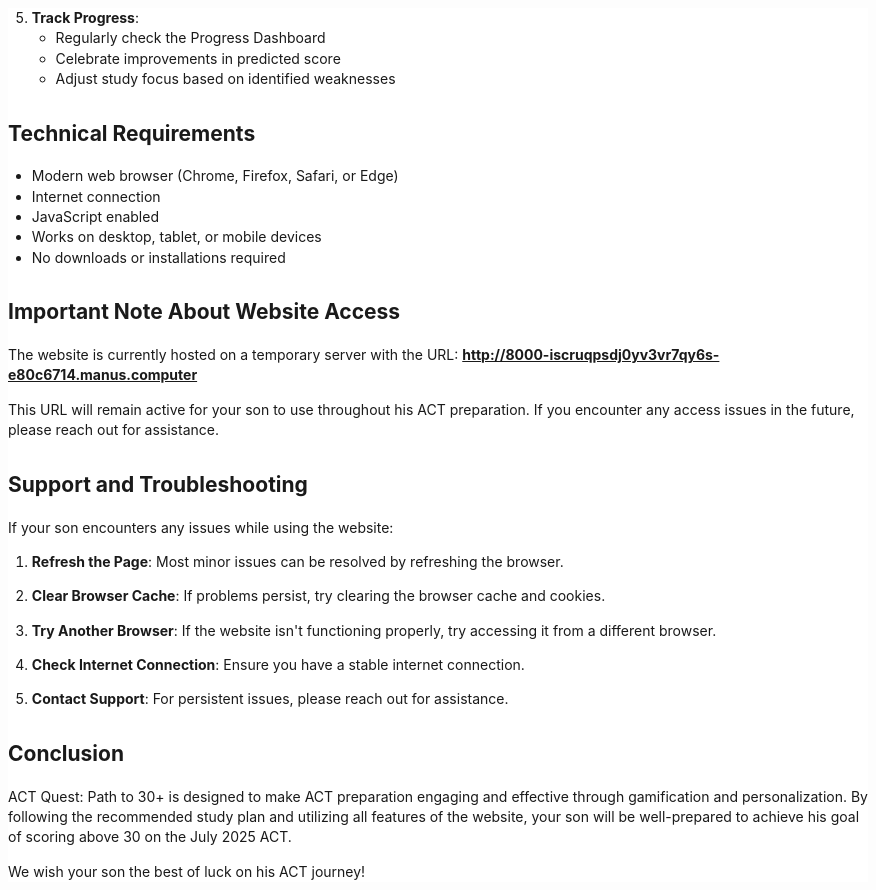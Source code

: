 5. **Track Progress**:
   - Regularly check the Progress Dashboard
   - Celebrate improvements in predicted score
   - Adjust study focus based on identified weaknesses

## Technical Requirements

- Modern web browser (Chrome, Firefox, Safari, or Edge)
- Internet connection
- JavaScript enabled
- Works on desktop, tablet, or mobile devices
- No downloads or installations required

## Important Note About Website Access

The website is currently hosted on a temporary server with the URL:
**http://8000-iscruqpsdj0yv3vr7qy6s-e80c6714.manus.computer**

This URL will remain active for your son to use throughout his ACT preparation. If you encounter any access issues in the future, please reach out for assistance.

## Support and Troubleshooting

If your son encounters any issues while using the website:

1. **Refresh the Page**: Most minor issues can be resolved by refreshing the browser.

2. **Clear Browser Cache**: If problems persist, try clearing the browser cache and cookies.

3. **Try Another Browser**: If the website isn't functioning properly, try accessing it from a different browser.

4. **Check Internet Connection**: Ensure you have a stable internet connection.

5. **Contact Support**: For persistent issues, please reach out for assistance.

## Conclusion

ACT Quest: Path to 30+ is designed to make ACT preparation engaging and effective through gamification and personalization. By following the recommended study plan and utilizing all features of the website, your son will be well-prepared to achieve his goal of scoring above 30 on the July 2025 ACT.

We wish your son the best of luck on his ACT journey!
